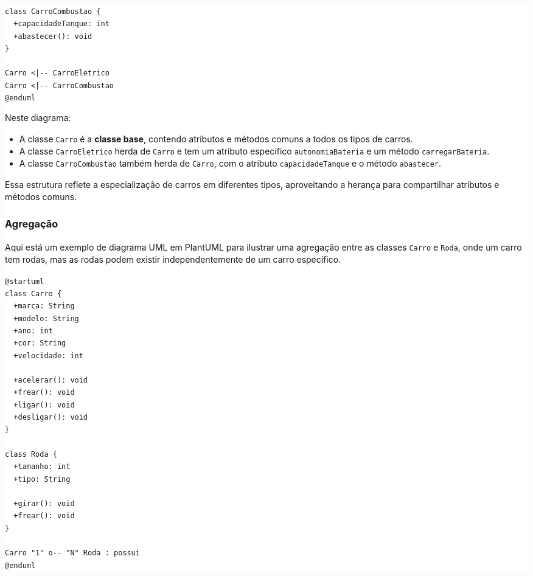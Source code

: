 ```plantuml
class CarroCombustao {
  +capacidadeTanque: int
  +abastecer(): void
}

Carro <|-- CarroEletrico
Carro <|-- CarroCombustao
@enduml
```

Neste diagrama:

- A classe `Carro` é a **classe base**, contendo atributos e métodos comuns a todos os tipos de carros.
- A classe `CarroEletrico` herda de `Carro` e tem um atributo específico `autonomiaBateria` e um método `carregarBateria`.
- A classe `CarroCombustao` também herda de `Carro`, com o atributo `capacidadeTanque` e o método `abastecer`.

Essa estrutura reflete a especialização de carros em diferentes tipos, aproveitando a herança para compartilhar atributos e métodos comuns.

### Agregação

Aqui está um exemplo de diagrama UML em PlantUML para ilustrar uma agregação entre as classes `Carro` e `Roda`, onde um carro tem rodas, mas as rodas podem existir independentemente de um carro específico.

```plantuml
@startuml
class Carro {
  +marca: String
  +modelo: String
  +ano: int
  +cor: String
  +velocidade: int

  +acelerar(): void
  +frear(): void
  +ligar(): void
  +desligar(): void
}

class Roda {
  +tamanho: int
  +tipo: String

  +girar(): void
  +frear(): void
}

Carro "1" o-- "N" Roda : possui
@enduml
```
